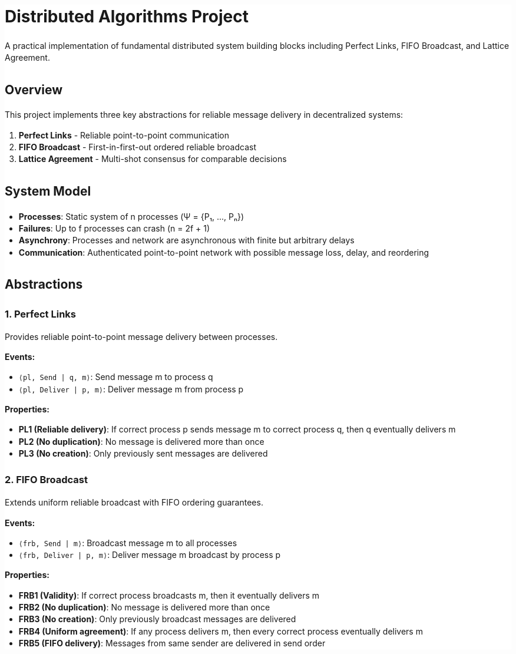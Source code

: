 # Distributed Algorithms Project

A practical implementation of fundamental distributed system building blocks including Perfect Links, FIFO Broadcast, and Lattice Agreement.

## Overview

This project implements three key abstractions for reliable message delivery in decentralized systems:

1. **Perfect Links** - Reliable point-to-point communication
2. **FIFO Broadcast** - First-in-first-out ordered reliable broadcast
3. **Lattice Agreement** - Multi-shot consensus for comparable decisions

## System Model

- **Processes**: Static system of n processes (Ψ = {P₁, ..., Pₙ})
- **Failures**: Up to f processes can crash (n = 2f + 1)
- **Asynchrony**: Processes and network are asynchronous with finite but arbitrary delays
- **Communication**: Authenticated point-to-point network with possible message loss, delay, and reordering

## Abstractions

### 1. Perfect Links

Provides reliable point-to-point message delivery between processes.

**Events:**
- `⟨pl, Send | q, m⟩`: Send message m to process q
- `⟨pl, Deliver | p, m⟩`: Deliver message m from process p

**Properties:**
- **PL1 (Reliable delivery)**: If correct process p sends message m to correct process q, then q eventually delivers m
- **PL2 (No duplication)**: No message is delivered more than once
- **PL3 (No creation)**: Only previously sent messages are delivered

### 2. FIFO Broadcast

Extends uniform reliable broadcast with FIFO ordering guarantees.

**Events:**
- `⟨frb, Send | m⟩`: Broadcast message m to all processes
- `⟨frb, Deliver | p, m⟩`: Deliver message m broadcast by process p

**Properties:**
- **FRB1 (Validity)**: If correct process broadcasts m, then it eventually delivers m
- **FRB2 (No duplication)**: No message is delivered more than once
- **FRB3 (No creation)**: Only previously broadcast messages are delivered
- **FRB4 (Uniform agreement)**: If any process delivers m, then every correct process eventually delivers m
- **FRB5 (FIFO delivery)**: Messages from same sender are delivered in send order
